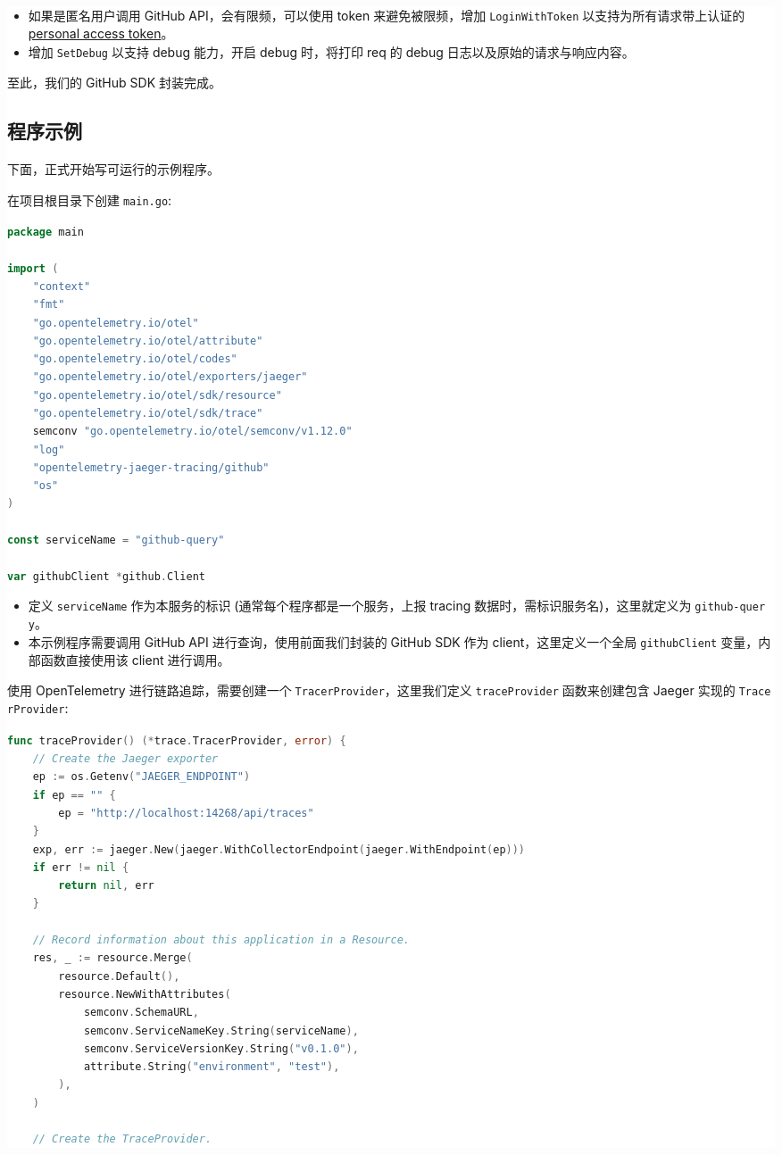 * 如果是匿名用户调用 GitHub API，会有限频，可以使用 token 来避免被限频，增加 `LoginWithToken` 以支持为所有请求带上认证的 [personal access token](https://docs.github.com/en/authentication/keeping-your-account-and-data-secure/creating-a-personal-access-token)。
* 增加 `SetDebug` 以支持 debug 能力，开启 debug 时，将打印 req 的 debug 日志以及原始的请求与响应内容。

至此，我们的 GitHub SDK 封装完成。

## 程序示例

下面，正式开始写可运行的示例程序。

在项目根目录下创建 `main.go`:

```go
package main

import (
	"context"
	"fmt"
	"go.opentelemetry.io/otel"
	"go.opentelemetry.io/otel/attribute"
	"go.opentelemetry.io/otel/codes"
	"go.opentelemetry.io/otel/exporters/jaeger"
	"go.opentelemetry.io/otel/sdk/resource"
	"go.opentelemetry.io/otel/sdk/trace"
	semconv "go.opentelemetry.io/otel/semconv/v1.12.0"
	"log"
	"opentelemetry-jaeger-tracing/github"
	"os"
)

const serviceName = "github-query"

var githubClient *github.Client
```

* 定义 `serviceName` 作为本服务的标识 (通常每个程序都是一个服务，上报 tracing 数据时，需标识服务名)，这里就定义为 `github-query`。
* 本示例程序需要调用 GitHub API 进行查询，使用前面我们封装的 GitHub SDK 作为 client，这里定义一个全局 `githubClient` 变量，内部函数直接使用该 client 进行调用。

使用 OpenTelemetry 进行链路追踪，需要创建一个 `TracerProvider`，这里我们定义 `traceProvider` 函数来创建包含 Jaeger 实现的 `TracerProvider`:

```go
func traceProvider() (*trace.TracerProvider, error) {
	// Create the Jaeger exporter
	ep := os.Getenv("JAEGER_ENDPOINT")
	if ep == "" {
		ep = "http://localhost:14268/api/traces"
	}
	exp, err := jaeger.New(jaeger.WithCollectorEndpoint(jaeger.WithEndpoint(ep)))
	if err != nil {
		return nil, err
	}

	// Record information about this application in a Resource.
	res, _ := resource.Merge(
		resource.Default(),
		resource.NewWithAttributes(
			semconv.SchemaURL,
			semconv.ServiceNameKey.String(serviceName),
			semconv.ServiceVersionKey.String("v0.1.0"),
			attribute.String("environment", "test"),
		),
	)

	// Create the TraceProvider.
```